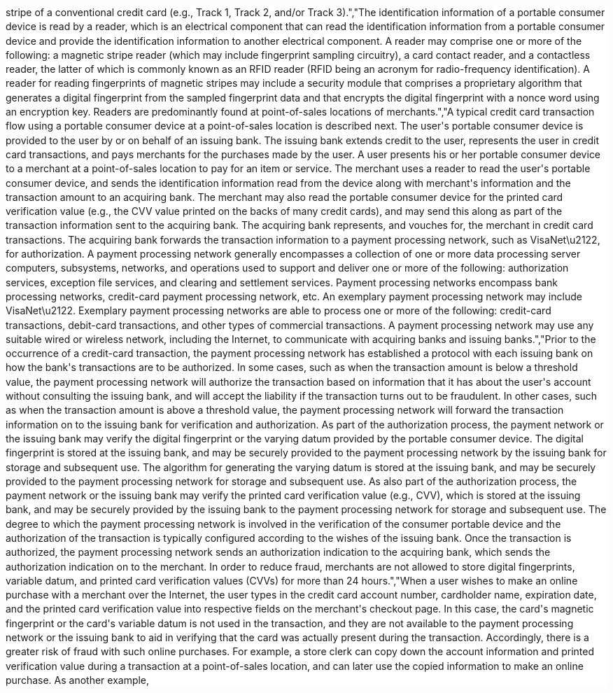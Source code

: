 stripe of a conventional credit card (e.g., Track 1, Track 2, and\/or Track 3).","The identification information of a portable consumer device is read by a reader, which is an electrical component that can read the identification information from a portable consumer device and provide the identification information to another electrical component. A reader may comprise one or more of the following: a magnetic stripe reader (which may include fingerprint sampling circuitry), a card contact reader, and a contactless reader, the latter of which is commonly known as an RFID reader (RFID being an acronym for radio-frequency identification). A reader for reading fingerprints of magnetic stripes may include a security module that comprises a proprietary algorithm that generates a digital fingerprint from the sampled fingerprint data and that encrypts the digital fingerprint with a nonce word using an encryption key. Readers are predominantly found at point-of-sales locations of merchants.","A typical credit card transaction flow using a portable consumer device at a point-of-sales location is described next. The user's portable consumer device is provided to the user by or on behalf of an issuing bank. The issuing bank extends credit to the user, represents the user in credit card transactions, and pays merchants for the purchases made by the user. A user presents his or her portable consumer device to a merchant at a point-of-sales location to pay for an item or service. The merchant uses a reader to read the user's portable consumer device, and sends the identification information read from the device along with merchant's information and the transaction amount to an acquiring bank. The merchant may also read the portable consumer device for the printed card verification value (e.g., the CVV value printed on the backs of many credit cards), and may send this along as part of the transaction information sent to the acquiring bank. The acquiring bank represents, and vouches for, the merchant in credit card transactions. The acquiring bank forwards the transaction information to a payment processing network, such as VisaNet\u2122, for authorization. A payment processing network generally encompasses a collection of one or more data processing server computers, subsystems, networks, and operations used to support and deliver one or more of the following: authorization services, exception file services, and clearing and settlement services. Payment processing networks encompass bank processing networks, credit-card payment processing network, etc. An exemplary payment processing network may include VisaNet\u2122. Exemplary payment processing networks are able to process one or more of the following: credit-card transactions, debit-card transactions, and other types of commercial transactions. A payment processing network may use any suitable wired or wireless network, including the Internet, to communicate with acquiring banks and issuing banks.","Prior to the occurrence of a credit-card transaction, the payment processing network has established a protocol with each issuing bank on how the bank's transactions are to be authorized. In some cases, such as when the transaction amount is below a threshold value, the payment processing network will authorize the transaction based on information that it has about the user's account without consulting the issuing bank, and will accept the liability if the transaction turns out to be fraudulent. In other cases, such as when the transaction amount is above a threshold value, the payment processing network will forward the transaction information on to the issuing bank for verification and authorization. As part of the authorization process, the payment network or the issuing bank may verify the digital fingerprint or the varying datum provided by the portable consumer device. The digital fingerprint is stored at the issuing bank, and may be securely provided to the payment processing network by the issuing bank for storage and subsequent use. The algorithm for generating the varying datum is stored at the issuing bank, and may be securely provided to the payment processing network for storage and subsequent use. As also part of the authorization process, the payment network or the issuing bank may verify the printed card verification value (e.g., CVV), which is stored at the issuing bank, and may be securely provided by the issuing bank to the payment processing network for storage and subsequent use. The degree to which the payment processing network is involved in the verification of the consumer portable device and the authorization of the transaction is typically configured according to the wishes of the issuing bank. Once the transaction is authorized, the payment processing network sends an authorization indication to the acquiring bank, which sends the authorization indication on to the merchant. In order to reduce fraud, merchants are not allowed to store digital fingerprints, variable datum, and printed card verification values (CVVs) for more than 24 hours.","When a user wishes to make an online purchase with a merchant over the Internet, the user types in the credit card account number, cardholder name, expiration date, and the printed card verification value into respective fields on the merchant's checkout page. In this case, the card's magnetic fingerprint or the card's variable datum is not used in the transaction, and they are not available to the payment processing network or the issuing bank to aid in verifying that the card was actually present during the transaction. Accordingly, there is a greater risk of fraud with such online purchases. For example, a store clerk can copy down the account information and printed verification value during a transaction at a point-of-sales location, and can later use the copied information to make an online purchase. As another example,